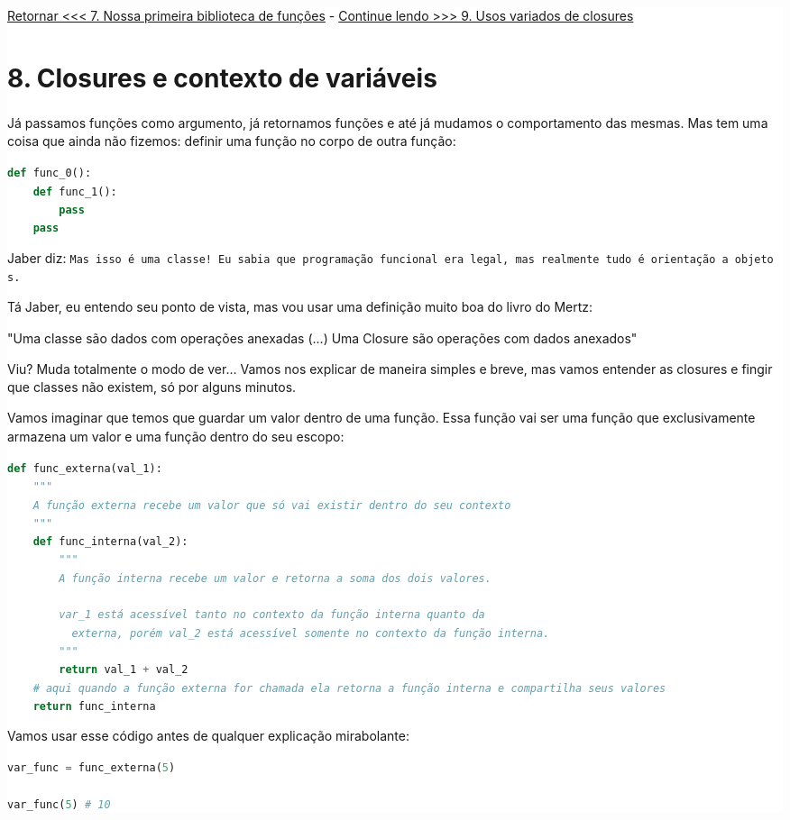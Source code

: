 [Retornar <<< 7. Nossa primeira biblioteca de funções](https://github.com/Matiusco/python-funcional/blob/master/roteiros/07_construindo_nossa_lib.md) - [Continue lendo >>> 9. Usos variados de closures](https://github.com/Matiusco/python-funcional/blob/master/roteiros/09_closures_2.md)

# 8. Closures e contexto de variáveis

Já passamos funções como argumento, já retornamos funções e até já mudamos o comportamento das mesmas. Mas tem uma coisa que ainda não fizemos: definir uma função no corpo de outra função:


```Python
def func_0():
    def func_1():
        pass
    pass
```

Jaber diz: `Mas isso é uma classe! Eu sabia que programação funcional era legal, mas realmente tudo é orientação a objetos.`

Tá Jaber, eu entendo seu ponto de vista, mas vou usar uma definição muito boa do livro do Mertz:

"Uma classe são dados com operações anexadas (...) Uma Closure são operações com dados anexados"

Viu? Muda totalmente o modo de ver... Vamos nos explicar de maneira simples e breve, mas vamos entender as closures e fingir que classes não existem, só por alguns minutos.

Vamos imaginar que temos que guardar um valor dentro de uma função. Essa função vai ser uma função que exclusivamente armazena um valor e uma função dentro do seu escopo:


```Python
def func_externa(val_1):
    """
    A função externa recebe um valor que só vai existir dentro do seu contexto
    """
    def func_interna(val_2):
        """
        A função interna recebe um valor e retorna a soma dos dois valores.

        var_1 está acessível tanto no contexto da função interna quanto da
          externa, porém val_2 está acessível somente no contexto da função interna.
        """
        return val_1 + val_2
    # aqui quando a função externa for chamada ela retorna a função interna e compartilha seus valores
    return func_interna
```

Vamos usar esse código antes de qualquer explicação mirabolante:

```Python
var_func = func_externa(5)

var_func(5) # 10
```
